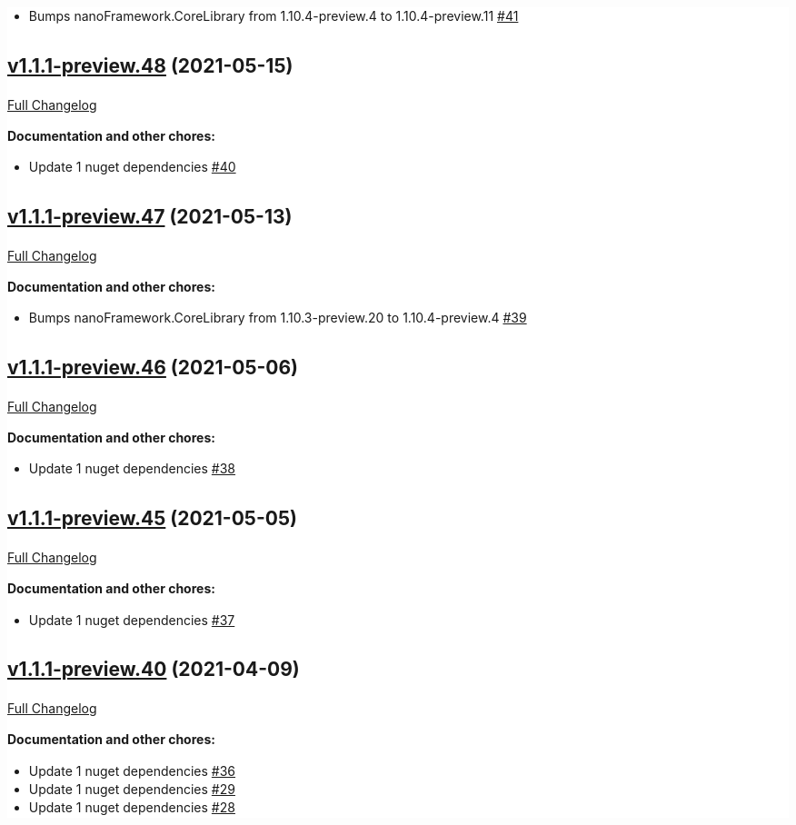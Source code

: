 - Bumps nanoFramework.CoreLibrary from 1.10.4-preview.4 to 1.10.4-preview.11 [\#41](https://github.com/nanoframework/System.Text/pull/41)

## [v1.1.1-preview.48](https://github.com/nanoframework/System.Text/tree/v1.1.1-preview.48) (2021-05-15)

[Full Changelog](https://github.com/nanoframework/System.Text/compare/v1.1.1-preview.47...v1.1.1-preview.48)

**Documentation and other chores:**

- Update 1 nuget dependencies [\#40](https://github.com/nanoframework/System.Text/pull/40)

## [v1.1.1-preview.47](https://github.com/nanoframework/System.Text/tree/v1.1.1-preview.47) (2021-05-13)

[Full Changelog](https://github.com/nanoframework/System.Text/compare/v1.1.1-preview.46...v1.1.1-preview.47)

**Documentation and other chores:**

- Bumps nanoFramework.CoreLibrary from 1.10.3-preview.20 to 1.10.4-preview.4 [\#39](https://github.com/nanoframework/System.Text/pull/39)

## [v1.1.1-preview.46](https://github.com/nanoframework/System.Text/tree/v1.1.1-preview.46) (2021-05-06)

[Full Changelog](https://github.com/nanoframework/System.Text/compare/v1.1.1-preview.45...v1.1.1-preview.46)

**Documentation and other chores:**

- Update 1 nuget dependencies [\#38](https://github.com/nanoframework/System.Text/pull/38)

## [v1.1.1-preview.45](https://github.com/nanoframework/System.Text/tree/v1.1.1-preview.45) (2021-05-05)

[Full Changelog](https://github.com/nanoframework/System.Text/compare/v1.1.1-preview.40...v1.1.1-preview.45)

**Documentation and other chores:**

- Update 1 nuget dependencies [\#37](https://github.com/nanoframework/System.Text/pull/37)

## [v1.1.1-preview.40](https://github.com/nanoframework/System.Text/tree/v1.1.1-preview.40) (2021-04-09)

[Full Changelog](https://github.com/nanoframework/System.Text/compare/v1.1.1-preview.35...v1.1.1-preview.40)

**Documentation and other chores:**

- Update 1 nuget dependencies [\#36](https://github.com/nanoframework/System.Text/pull/36)
- Update 1 nuget dependencies [\#29](https://github.com/nanoframework/System.Text/pull/29)
- Update 1 nuget dependencies [\#28](https://github.com/nanoframework/System.Text/pull/28)
